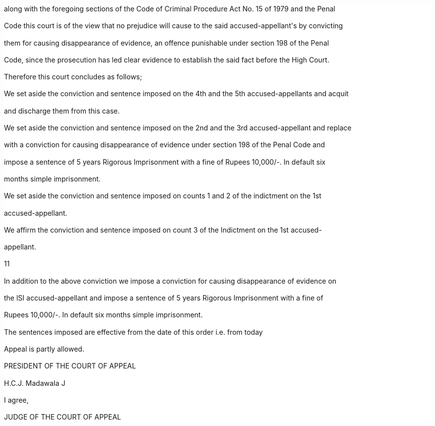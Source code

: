 along with the foregoing sections of the Code of Criminal Procedure Act No. 15 of 1979 and the Penal

Code this court is of the view that no prejudice will cause to the said accused-appellant's by convicting

them for causing disappearance of evidence, an offence punishable under section 198 of the Penal

Code, since the prosecution has led clear evidence to establish the said fact before the High Court.

Therefore this court concludes as follows;

We set aside the conviction and sentence imposed on the 4th and the 5th accused-appellants and acquit

and discharge them from this case.

We set aside the conviction and sentence imposed on the 2nd and the 3rd accused-appellant and replace

with a conviction for causing disappearance of evidence under section 198 of the Penal Code and

impose a sentence of 5 years Rigorous Imprisonment with a fine of Rupees 10,000/-. In default six

months simple imprisonment.

We set aside the conviction and sentence imposed on counts 1 and 2 of the indictment on the 1st

accused-appellant.

We affirm the conviction and sentence imposed on count 3 of the Indictment on the 1st accused-

appellant.

11

In addition to the above conviction we impose a conviction for causing disappearance of evidence on

the lSI accused-appellant and impose a sentence of 5 years Rigorous Imprisonment with a fine of

Rupees 10,000/-. In default six months simple imprisonment.

The sentences imposed are effective from the date of this order i.e. from today

Appeal is partly allowed.

PRESIDENT OF THE COURT OF APPEAL

H.C.J. MadawaIa J

I agree,

JUDGE OF THE COURT OF APPEAL